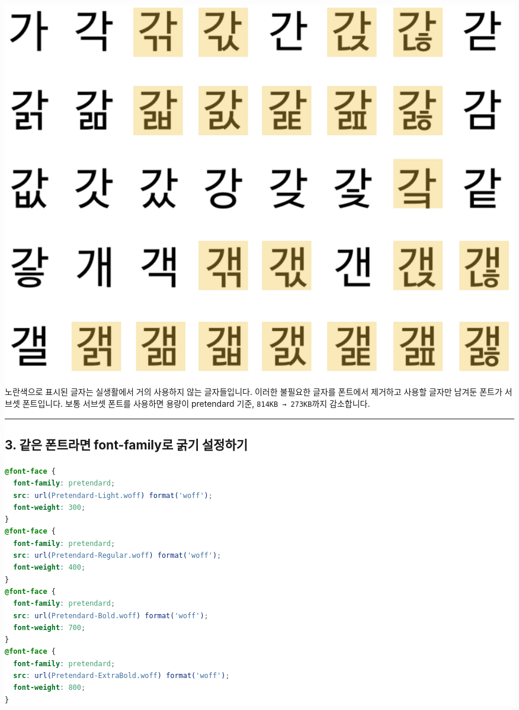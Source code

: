 ![서브셋 폰트 목록](./images/20220910/subset-font.png)

노란색으로 표시된 글자는 실생활에서 거의 사용하지 않는 글자들입니다. 이러한 불필요한 글자를 폰트에서 제거하고 사용할 글자만 남겨둔 폰트가 서브셋 폰트입니다. 보통 서브셋 폰트를 사용하면 용량이 pretendard 기준, `814KB → 273KB`까지 감소합니다.

---

## 3. 같은 폰트라면 font-family로 굵기 설정하기

```css
@font-face {
  font-family: pretendard;
  src: url(Pretendard-Light.woff) format('woff');
  font-weight: 300;
}
@font-face {
  font-family: pretendard;
  src: url(Pretendard-Regular.woff) format('woff');
  font-weight: 400;
}
@font-face {
  font-family: pretendard;
  src: url(Pretendard-Bold.woff) format('woff');
  font-weight: 700;
}
@font-face {
  font-family: pretendard;
  src: url(Pretendard-ExtraBold.woff) format('woff');
  font-weight: 800;
}
```
